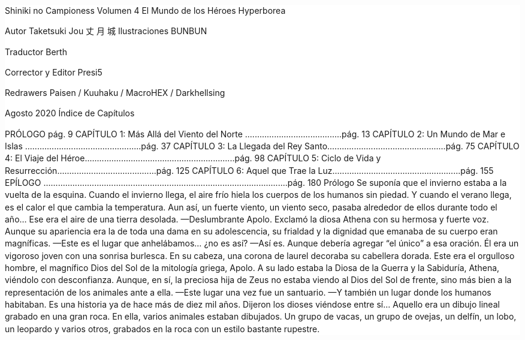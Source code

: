 ﻿








Shiniki no Campioness
Volumen 4
El Mundo de los Héroes Hyperborea


Autor
Taketsuki Jou
丈 月 城
Ilustraciones
BUNBUN

Traductor
Berth

Corrector y Editor
Presi5

Redrawers
Paisen / Kuuhaku / MacroHEX / Darkhellsing










Agosto 2020
Índice de Capítulos

PRÓLOGO	pág. 9
CAPÍTULO 1: Más Allá del Viento del Norte ........................................pág. 13
CAPÍTULO 2: Un Mundo de Mar e Islas ................................................pág. 37
CAPÍTULO 3: La Llegada del Rey Santo.................................................pág. 75
CAPÍTULO 4: El Viaje del Héroe..............................................................pág. 98
CAPÍTULO 5: Ciclo de Vida y Resurrección.........................................pág. 125
CAPÍTULO 6: Aquel que Trae la Luz.....................................................pág. 155
EPÍLOGO  .....................................................................................................pág.  180
Prólogo
Se suponía que el invierno estaba a la vuelta de la esquina. Cuando el invierno llega, el aire frío hiela los cuerpos de los humanos sin piedad. Y cuando el verano llega, es el calor el que cambia la temperatura. Aun así, un fuerte viento, un viento seco, pasaba alrededor de ellos durante todo el año… Ese era el aire de una tierra desolada.
—Deslumbrante Apolo.
Exclamó la diosa Athena con su hermosa y fuerte voz. Aunque su apariencia era la de toda una dama en su adolescencia, su frialdad y la dignidad que emanaba de su cuerpo eran magníficas.
—Este es el lugar que anhelábamos… ¿no es así?
—Así es. Aunque debería agregar “el único” a esa oración.
Él era un vigoroso joven con una sonrisa burlesca. En su cabeza, una corona de laurel decoraba su cabellera dorada. Este era el orgulloso hombre, el magnífico Dios del Sol de la mitología griega, Apolo.
A su lado estaba la Diosa de la Guerra y la Sabiduría, Athena, viéndolo con desconfianza. Aunque, en sí, la preciosa hija de Zeus no estaba viendo al Dios del Sol de frente, sino más bien a la representación de los animales ante a ella.
—Este lugar una vez fue un santuario.
—Y también un lugar donde los humanos habitaban. Es una historia ya de hace más de diez mil años.
Dijeron los dioses viéndose entre sí…
Aquello era un dibujo lineal grabado en una gran roca. En ella, varios animales estaban dibujados. Un grupo de vacas, un grupo de ovejas, un delfín, un lobo, un leopardo y varios otros, grabados en la roca con un estilo bastante rupestre.
